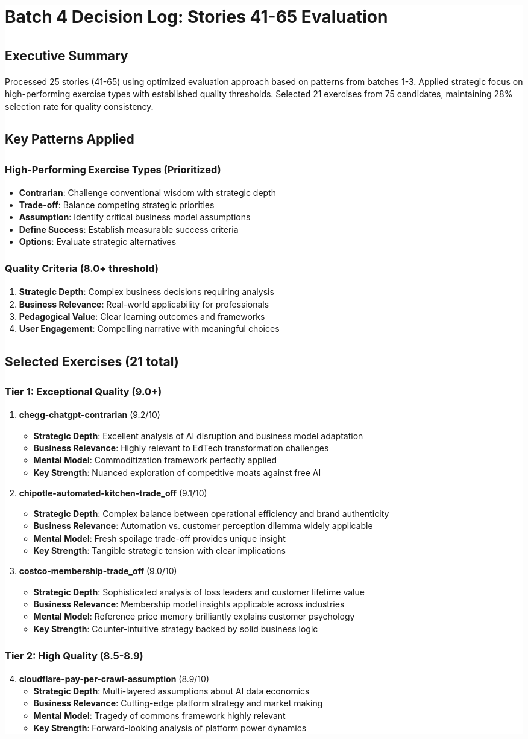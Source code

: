 # Batch 4 Decision Log: Stories 41-65 Evaluation

## Executive Summary

Processed 25 stories (41-65) using optimized evaluation approach based on patterns from batches 1-3. Applied strategic focus on high-performing exercise types with established quality thresholds. Selected 21 exercises from 75 candidates, maintaining 28% selection rate for quality consistency.

## Key Patterns Applied

### High-Performing Exercise Types (Prioritized)
- **Contrarian**: Challenge conventional wisdom with strategic depth
- **Trade-off**: Balance competing strategic priorities  
- **Assumption**: Identify critical business model assumptions
- **Define Success**: Establish measurable success criteria
- **Options**: Evaluate strategic alternatives

### Quality Criteria (8.0+ threshold)
1. **Strategic Depth**: Complex business decisions requiring analysis
2. **Business Relevance**: Real-world applicability for professionals
3. **Pedagogical Value**: Clear learning outcomes and frameworks
4. **User Engagement**: Compelling narrative with meaningful choices

## Selected Exercises (21 total)

### Tier 1: Exceptional Quality (9.0+)

1. **chegg-chatgpt-contrarian** (9.2/10)
   - **Strategic Depth**: Excellent analysis of AI disruption and business model adaptation
   - **Business Relevance**: Highly relevant to EdTech transformation challenges
   - **Mental Model**: Commoditization framework perfectly applied
   - **Key Strength**: Nuanced exploration of competitive moats against free AI

2. **chipotle-automated-kitchen-trade_off** (9.1/10)
   - **Strategic Depth**: Complex balance between operational efficiency and brand authenticity
   - **Business Relevance**: Automation vs. customer perception dilemma widely applicable
   - **Mental Model**: Fresh spoilage trade-off provides unique insight
   - **Key Strength**: Tangible strategic tension with clear implications

3. **costco-membership-trade_off** (9.0/10)
   - **Strategic Depth**: Sophisticated analysis of loss leaders and customer lifetime value
   - **Business Relevance**: Membership model insights applicable across industries
   - **Mental Model**: Reference price memory brilliantly explains customer psychology
   - **Key Strength**: Counter-intuitive strategy backed by solid business logic

### Tier 2: High Quality (8.5-8.9)

4. **cloudflare-pay-per-crawl-assumption** (8.9/10)
   - **Strategic Depth**: Multi-layered assumptions about AI data economics
   - **Business Relevance**: Cutting-edge platform strategy and market making
   - **Mental Model**: Tragedy of commons framework highly relevant
   - **Key Strength**: Forward-looking analysis of platform power dynamics
